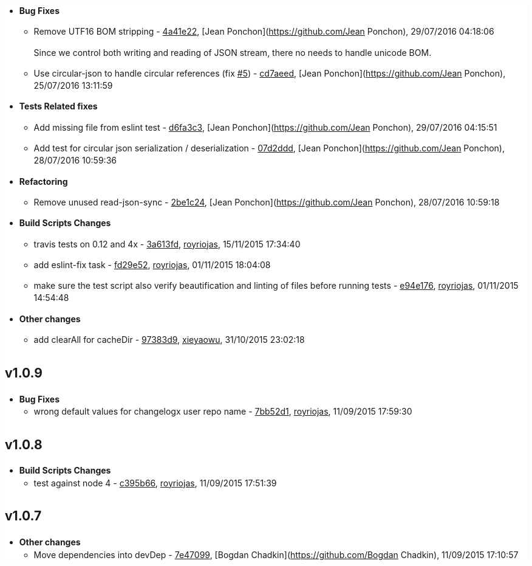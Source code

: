     
- **Bug Fixes**
  - Remove UTF16 BOM stripping - [4a41e22]( https://github.com/royriojas/flat-cache/commit/4a41e22 ), [Jean Ponchon](https://github.com/Jean Ponchon), 29/07/2016 04:18:06

    Since we control both writing and reading of JSON stream, there no needs 
    to handle unicode BOM.
  - Use circular-json to handle circular references (fix [#5](https://github.com/royriojas/flat-cache/issues/5)) - [cd7aeed]( https://github.com/royriojas/flat-cache/commit/cd7aeed ), [Jean Ponchon](https://github.com/Jean Ponchon), 25/07/2016 13:11:59

    
- **Tests Related fixes**
  - Add missing file from eslint test - [d6fa3c3]( https://github.com/royriojas/flat-cache/commit/d6fa3c3 ), [Jean Ponchon](https://github.com/Jean Ponchon), 29/07/2016 04:15:51

    
  - Add test for circular json serialization / deserialization - [07d2ddd]( https://github.com/royriojas/flat-cache/commit/07d2ddd ), [Jean Ponchon](https://github.com/Jean Ponchon), 28/07/2016 10:59:36

    
- **Refactoring**
  - Remove unused read-json-sync - [2be1c24]( https://github.com/royriojas/flat-cache/commit/2be1c24 ), [Jean Ponchon](https://github.com/Jean Ponchon), 28/07/2016 10:59:18

    
- **Build Scripts Changes**
  - travis tests on 0.12 and 4x - [3a613fd]( https://github.com/royriojas/flat-cache/commit/3a613fd ), [royriojas](https://github.com/royriojas), 15/11/2015 17:34:40

    
  - add eslint-fix task - [fd29e52]( https://github.com/royriojas/flat-cache/commit/fd29e52 ), [royriojas](https://github.com/royriojas), 01/11/2015 18:04:08

    
  - make sure the test script also verify beautification and linting of files before running tests - [e94e176]( https://github.com/royriojas/flat-cache/commit/e94e176 ), [royriojas](https://github.com/royriojas), 01/11/2015 14:54:48

    
- **Other changes**
  - add clearAll for cacheDir - [97383d9]( https://github.com/royriojas/flat-cache/commit/97383d9 ), [xieyaowu](https://github.com/xieyaowu), 31/10/2015 23:02:18

    
## v1.0.9
- **Bug Fixes**
  - wrong default values for changelogx user repo name - [7bb52d1]( https://github.com/royriojas/flat-cache/commit/7bb52d1 ), [royriojas](https://github.com/royriojas), 11/09/2015 17:59:30

    
## v1.0.8
- **Build Scripts Changes**
  - test against node 4 - [c395b66]( https://github.com/royriojas/flat-cache/commit/c395b66 ), [royriojas](https://github.com/royriojas), 11/09/2015 17:51:39

    
## v1.0.7
- **Other changes**
  - Move dependencies into devDep - [7e47099]( https://github.com/royriojas/flat-cache/commit/7e47099 ), [Bogdan Chadkin](https://github.com/Bogdan Chadkin), 11/09/2015 17:10:57

